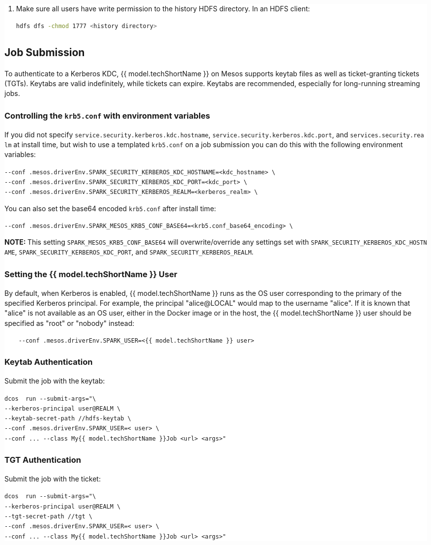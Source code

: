1. Make sure all users have write permission to the history HDFS directory. In an HDFS client:
    ```bash
    hdfs dfs -chmod 1777 <history directory>
    ```

## Job Submission

To authenticate to a Kerberos KDC, {{ model.techShortName }} on Mesos supports keytab files as well as ticket-granting tickets (TGTs). Keytabs are valid indefinitely, while tickets can expire. Keytabs are recommended, especially for long-running streaming jobs.

### Controlling the `krb5.conf` with environment variables

If you did not specify `service.security.kerberos.kdc.hostname`, `service.security.kerberos.kdc.port`, and `services.security.realm` at install time, but wish to use a templated `krb5.conf` on a job submission you can do this with the following environment variables:

    --conf .mesos.driverEnv.SPARK_SECURITY_KERBEROS_KDC_HOSTNAME=<kdc_hostname> \
    --conf .mesos.driverEnv.SPARK_SECURITY_KERBEROS_KDC_PORT=<kdc_port> \
    --conf .mesos.driverEnv.SPARK_SECURITY_KERBEROS_REALM=<kerberos_realm> \

You can also set the base64 encoded `krb5.conf` after install time:

    --conf .mesos.driverEnv.SPARK_MESOS_KRB5_CONF_BASE64=<krb5.conf_base64_encoding> \

<p class="message--note"><strong>NOTE: </strong>This setting <code>SPARK_MESOS_KRB5_CONF_BASE64</code> will overwrite/override any settings set with <code>SPARK_SECURITY_KERBEROS_KDC_HOSTNAME</code>, <code>SPARK_SECURITY_KERBEROS_KDC_PORT</code>, and <code>SPARK_SECURITY_KERBEROS_REALM</code>.</p>

### Setting the {{ model.techShortName }} User

By default, when Kerberos is enabled, {{ model.techShortName }} runs as the OS user corresponding to the primary of the specified Kerberos principal. For example, the principal "alice@LOCAL" would map to the username "alice". If it is known that "alice" is not available as an OS user, either in the Docker image or in the host, the {{ model.techShortName }} user should be specified as "root" or "nobody" instead:

        --conf .mesos.driverEnv.SPARK_USER=<{{ model.techShortName }} user>


### Keytab Authentication

Submit the job with the keytab:

    dcos  run --submit-args="\
    --kerberos-principal user@REALM \
    --keytab-secret-path //hdfs-keytab \
    --conf .mesos.driverEnv.SPARK_USER=< user> \
    --conf ... --class My{{ model.techShortName }}Job <url> <args>"

### TGT Authentication

Submit the job with the ticket:

    dcos  run --submit-args="\
    --kerberos-principal user@REALM \
    --tgt-secret-path //tgt \
    --conf .mesos.driverEnv.SPARK_USER=< user> \
    --conf ... --class My{{ model.techShortName }}Job <url> <args>"
